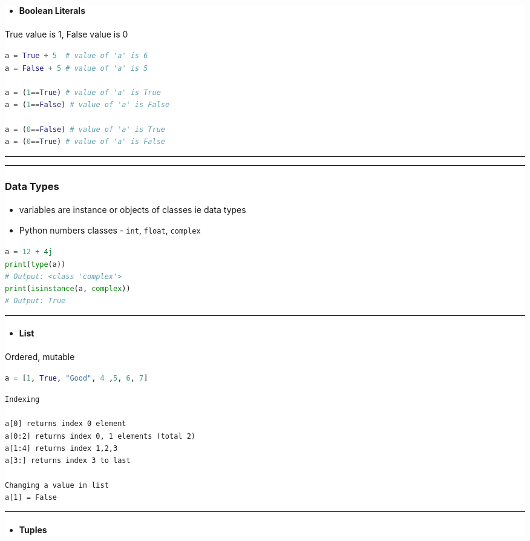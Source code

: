 * #### Boolean Literals

True value is 1, False value is 0

```python
a = True + 5  # value of 'a' is 6
a = False + 5 # value of 'a' is 5

a = (1==True) # value of 'a' is True
a = (1==False) # value of 'a' is False

a = (0==False) # value of 'a' is True
a = (0==True) # value of 'a' is False
```

***
***

### Data Types

- variables are instance or objects of classes ie data types

- Python numbers classes - `int`, `float`, `complex`

```python
a = 12 + 4j
print(type(a))
# Output: <class 'complex'>
print(isinstance(a, complex))
# Output: True
```

***

* #### List
Ordered, mutable

```python 
a = [1, True, "Good", 4 ,5, 6, 7]
```

```text
Indexing

a[0] returns index 0 element
a[0:2] returns index 0, 1 elements (total 2)
a[1:4] returns index 1,2,3
a[3:] returns index 3 to last

Changing a value in list
a[1] = False
```

***

* #### Tuples
